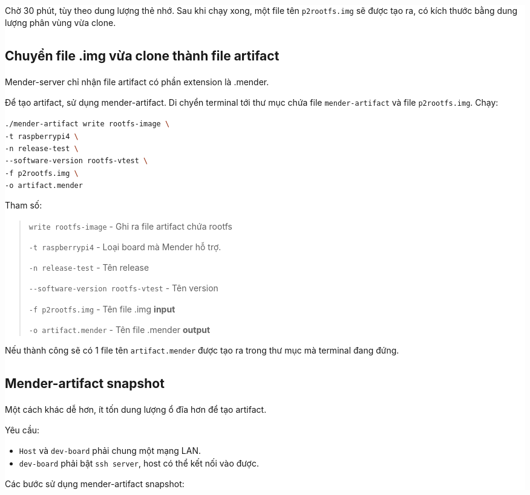Chờ 30 phút, tùy theo dung lượng thẻ nhớ. Sau khi chạy xong, một file tên `p2rootfs.img` sẽ được tạo ra, có kích thước bằng dung lượng phân vùng vừa clone.

## Chuyển file .img vừa clone thành file artifact

Mender-server chỉ nhận file artifact có phần extension là .mender. 

Để tạo artifact, sử dụng mender-artifact. Di chyển terminal tới thư mục chứa file `mender-artifact` và file `p2rootfs.img`. Chạy:

```bash
./mender-artifact write rootfs-image \
-t raspberrypi4 \
-n release-test \
--software-version rootfs-vtest \
-f p2rootfs.img \
-o artifact.mender
```

Tham số:

> `write rootfs-image` - Ghi ra file artifact chứa rootfs
>
> `-t raspberrypi4` - Loại board mà Mender hỗ trợ.
>
> `-n release-test` - Tên release
>
> `--software-version rootfs-vtest` - Tên version
>
> `-f p2rootfs.img` - Tên file .img **input**
>
> `-o artifact.mender` - Tên file .mender **output**

Nếu thành công sẽ có 1 file tên `artifact.mender` được tạo ra trong thư mục mà terminal đang đứng.

## Mender-artifact snapshot

Một cách khác dễ hơn, ít tốn dung lượng ổ đĩa hơn để tạo artifact.

Yêu cầu:

- `Host` và `dev-board` phải chung một mạng LAN.
- `dev-board` phải bật `ssh server`, host có thể kết nối vào được.

Các bước sử dụng mender-artifact snapshot:
